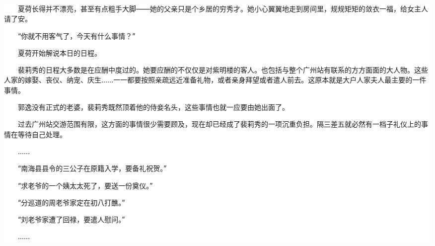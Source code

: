 　　夏荷长得并不漂亮，甚至有点粗手大脚——她的父亲只是个乡居的穷秀才。她小心翼翼地走到房间里，规规矩矩的敛衣一福，给女主人请了安。

　　“你就不用客气了，今天有什么事情？”

　　夏荷开始解说本日的日程。

　　裴莉秀的日程大多数是在应酬中度过的。她要应酬的不仅仅是对紫明楼的客人。也包括与整个广州站有联系的方方面面的大人物。这些人家的嫁娶、丧仪、纳宠、庆生……一一都要按照亲疏远近准备礼物，或者亲身拜望或者遣人前去。这原本就是大户人家夫人最主要的一件事情。

　　郭逸没有正式的老婆，裴莉秀既然顶着他的侍妾名头，这些事情也就一应要由她出面了。

　　过去广州站交游范围有限，这方面的事情很少需要顾及，现在却已经成了裴莉秀的一项沉重负担。隔三差五就必然有一档子礼仪上的事情在等待自己处理。

　　……

　　“南海县县令的三公子在原籍入学，要备礼祝贺。”

　　“求老爷的一个姨太太死了，要送一份奠仪。”

　　“分巡道的周老爷家定在初八打醮。”

　　“刘老爷家遭了回禄，要遣人慰问。”

　　……
